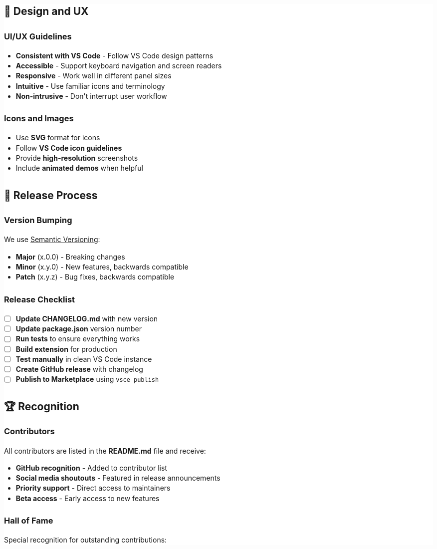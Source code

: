 ## 🎨 Design and UX

### UI/UX Guidelines

- **Consistent with VS Code** - Follow VS Code design patterns
- **Accessible** - Support keyboard navigation and screen readers
- **Responsive** - Work well in different panel sizes
- **Intuitive** - Use familiar icons and terminology
- **Non-intrusive** - Don't interrupt user workflow

### Icons and Images

- Use **SVG** format for icons
- Follow **VS Code icon guidelines**
- Provide **high-resolution** screenshots
- Include **animated demos** when helpful

## 🚀 Release Process

### Version Bumping

We use [Semantic Versioning](https://semver.org/):

- **Major** (x.0.0) - Breaking changes
- **Minor** (x.y.0) - New features, backwards compatible
- **Patch** (x.y.z) - Bug fixes, backwards compatible

### Release Checklist

- [ ] **Update CHANGELOG.md** with new version
- [ ] **Update package.json** version number
- [ ] **Run tests** to ensure everything works
- [ ] **Build extension** for production
- [ ] **Test manually** in clean VS Code instance
- [ ] **Create GitHub release** with changelog
- [ ] **Publish to Marketplace** using `vsce publish`

## 🏆 Recognition

### Contributors

All contributors are listed in the **README.md** file and receive:

- **GitHub recognition** - Added to contributor list
- **Social media shoutouts** - Featured in release announcements
- **Priority support** - Direct access to maintainers
- **Beta access** - Early access to new features

### Hall of Fame

Special recognition for outstanding contributions:
